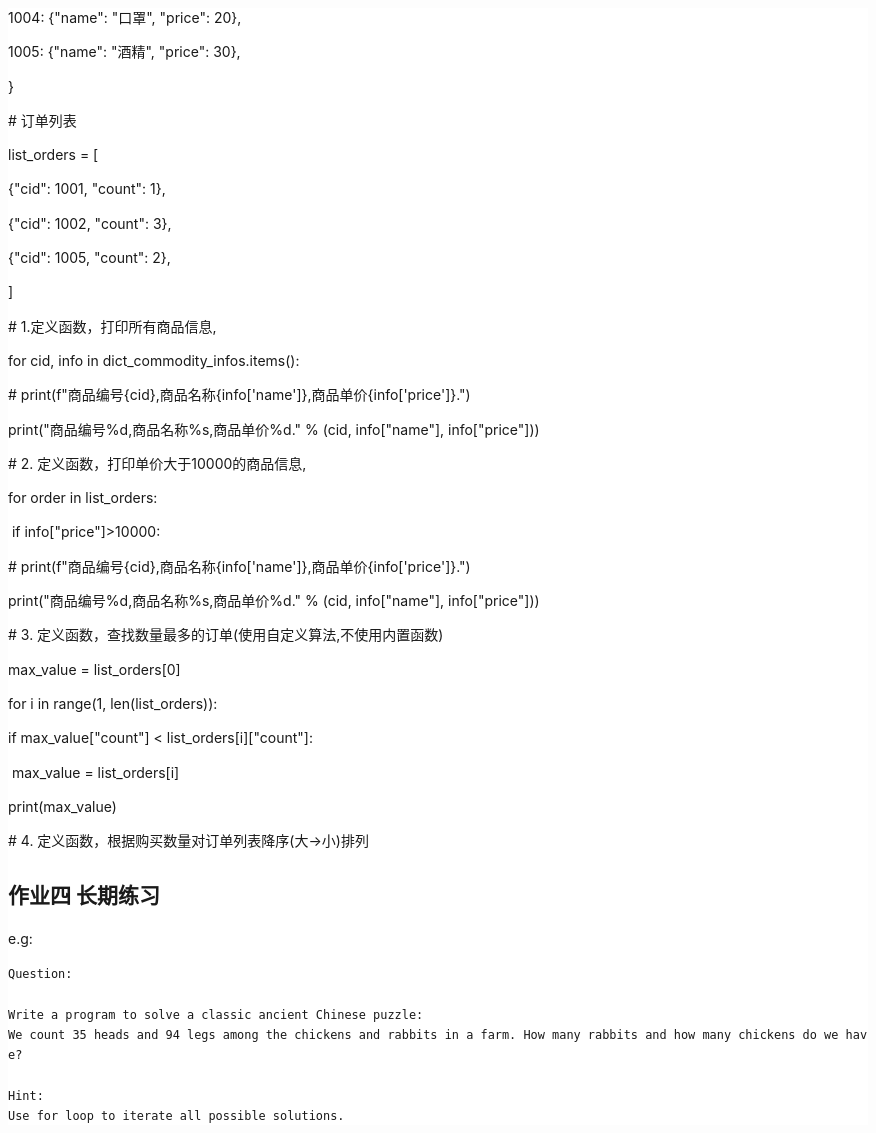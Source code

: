   1004: {"name": "口罩", "price": 20},

  1005: {"name": "酒精", "price": 30},

}

 

\# 订单列表

list_orders = [

  {"cid": 1001, "count": 1},

  {"cid": 1002, "count": 3},

  {"cid": 1005, "count": 2},

]

 

\# 1.定义函数，打印所有商品信息, 

for cid, info in dict_commodity_infos.items():

  \# print(f"商品编号{cid},商品名称{info['name']},商品单价{info['price']}.")

  print("商品编号%d,商品名称%s,商品单价%d." % (cid, info["name"], info["price"])) 

 

\# 2. 定义函数，打印单价大于10000的商品信息, 

for order in list_orders: 

​    if info["price"]>10000:

  \# print(f"商品编号{cid},商品名称{info['name']},商品单价{info['price']}.")

  print("商品编号%d,商品名称%s,商品单价%d." % (cid, info["name"], info["price"])) 

 

\# 3. 定义函数，查找数量最多的订单(使用自定义算法,不使用内置函数)

max_value = list_orders[0]

for i in range(1, len(list_orders)):

  if max_value["count"] < list_orders[i]["count"]:

​    max_value = list_orders[i]

print(max_value)

\# 4. 定义函数，根据购买数量对订单列表降序(大->小)排列

## 作业四 长期练习

e.g:

```
Question:

Write a program to solve a classic ancient Chinese puzzle: 
We count 35 heads and 94 legs among the chickens and rabbits in a farm. How many rabbits and how many chickens do we have?

Hint:
Use for loop to iterate all possible solutions.
```
